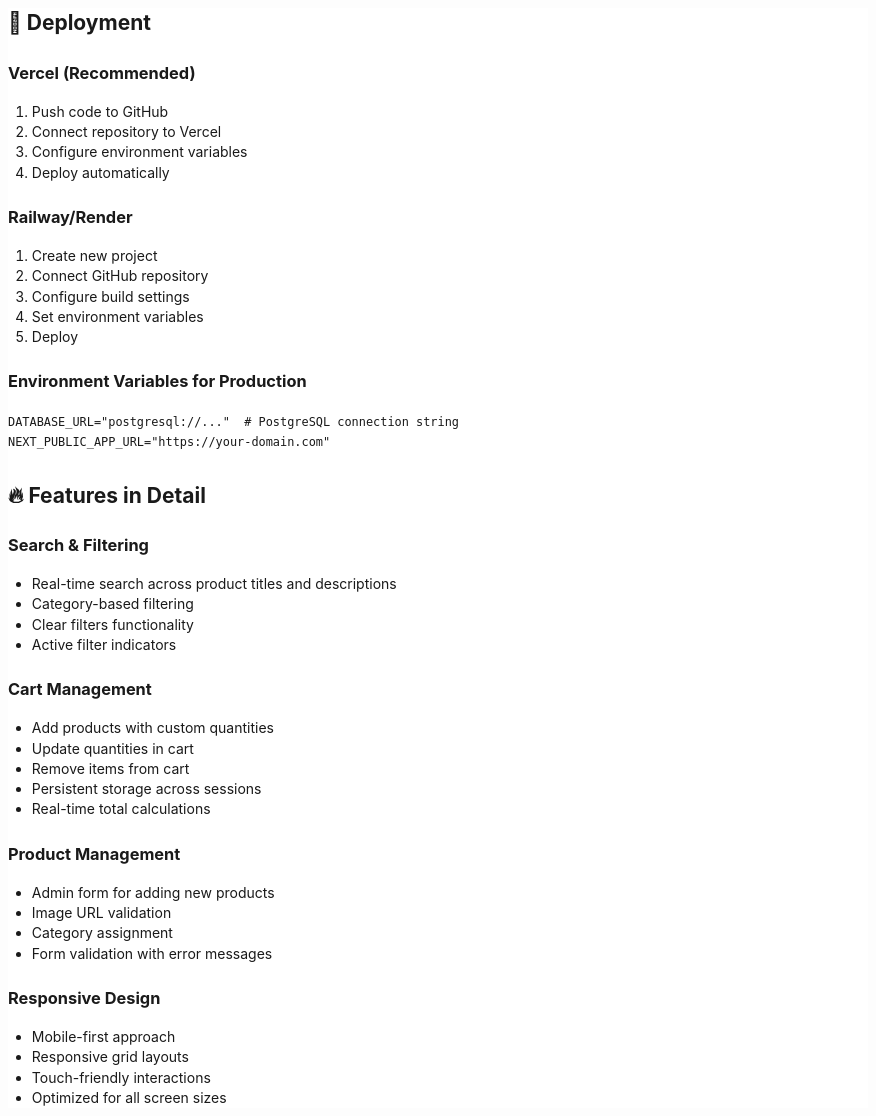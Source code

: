 ## 🚀 Deployment

### Vercel (Recommended)
1. Push code to GitHub
2. Connect repository to Vercel
3. Configure environment variables
4. Deploy automatically

### Railway/Render
1. Create new project
2. Connect GitHub repository
3. Configure build settings
4. Set environment variables
5. Deploy

### Environment Variables for Production
```
DATABASE_URL="postgresql://..."  # PostgreSQL connection string
NEXT_PUBLIC_APP_URL="https://your-domain.com"
```

## 🔥 Features in Detail

### Search & Filtering
- Real-time search across product titles and descriptions
- Category-based filtering
- Clear filters functionality
- Active filter indicators

### Cart Management
- Add products with custom quantities
- Update quantities in cart
- Remove items from cart
- Persistent storage across sessions
- Real-time total calculations

### Product Management
- Admin form for adding new products
- Image URL validation
- Category assignment
- Form validation with error messages

### Responsive Design
- Mobile-first approach
- Responsive grid layouts
- Touch-friendly interactions
- Optimized for all screen sizes
